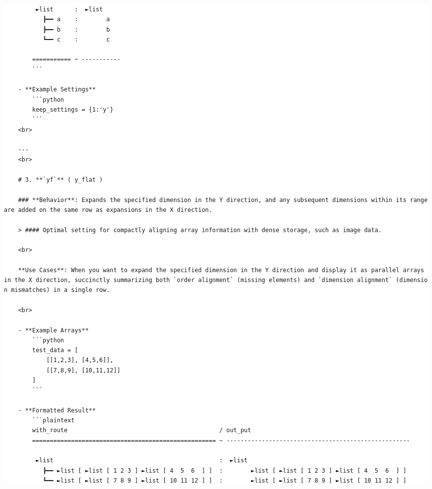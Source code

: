              ►list      :  ►list 
               ┣━━ a    :        a 
               ┣━━ b    :        b 
               ┗━━ c    :        c 

            =========== ~ -----------
            ```

        - **Example Settings**
            ```python
            keep_settings = {1:'y'}
            ```
        <br>
        
        ---
        <br>

        # 3. **`yf`** ( y_flat )

        ### **Behavior**: Expands the specified dimension in the Y direction, and any subsequent dimensions within its range are added on the same row as expansions in the X direction.

        > #### Optimal setting for compactly aligning array information with dense storage, such as image data.

        <br>

        **Use Cases**: When you want to expand the specified dimension in the Y direction and display it as parallel arrays in the X direction, succinctly summarizing both `order alignment` (missing elements) and `dimension alignment` (dimension mismatches) in a single row.

        <br>
        
        - **Example Arrays**
            ```python
            test_data = [
                [[1,2,3], [4,5,6]],
                [[7,8,9], [10,11,12]]
            ]
            ```

        - **Formatted Result**
            ```plaintext
            with_route                                           / out_put
            ==================================================== ~ ----------------------------------------------------

             ►list                                               :  ►list 
               ┣━━ ►list [ ►list [ 1 2 3 ] ►list [ 4  5  6  ] ]  :        ►list [ ►list [ 1 2 3 ] ►list [ 4  5  6  ] ] 
               ┗━━ ►list [ ►list [ 7 8 9 ] ►list [ 10 11 12 ] ]  :        ►list [ ►list [ 7 8 9 ] ►list [ 10 11 12 ] ] 
